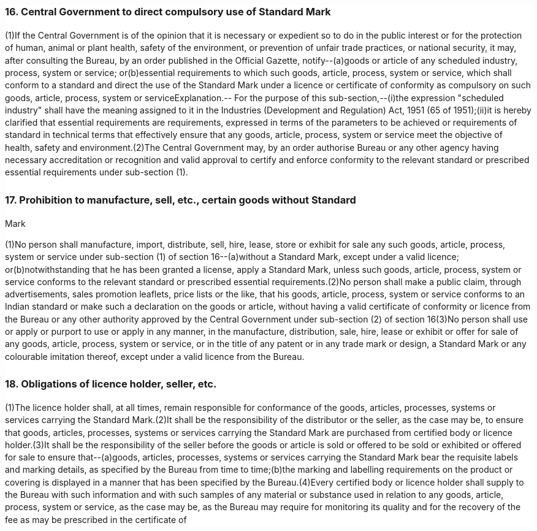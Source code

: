 ### 16. Central Government to direct compulsory use of Standard Mark

(1)If the Central Government is of the opinion that it is necessary or
expedient so to do in the public interest or for the protection of human,
animal or plant health, safety of the environment, or prevention of unfair
trade practices, or national security, it may, after consulting the Bureau, by
an order published in the Official Gazette, notify--(a)goods or article of any
scheduled industry, process, system or service; or(b)essential requirements to
which such goods, article, process, system or service, which shall conform to
a standard and direct the use of the Standard Mark under a licence or
certificate of conformity as compulsory on such goods, article, process,
system or serviceExplanation.-- For the purpose of this sub-section,--(i)the
expression "scheduled industry" shall have the meaning assigned to it in the
Industries (Development and Regulation) Act, 1951 (65 of 1951);(ii)it is
hereby clarified that essential requirements are requirements, expressed in
terms of the parameters to be achieved or requirements of standard in
technical terms that effectively ensure that any goods, article, process,
system or service meet the objective of health, safety and environment.(2)The
Central Government may, by an order authorise Bureau or any other agency
having necessary accreditation or recognition and valid approval to certify
and enforce conformity to the relevant standard or prescribed essential
requirements under sub-section (1).

### 17. Prohibition to manufacture, sell, etc., certain goods without Standard
Mark

(1)No person shall manufacture, import, distribute, sell, hire, lease, store
or exhibit for sale any such goods, article, process, system or service under
sub-section (1) of section 16--(a)without a Standard Mark, except under a
valid licence; or(b)notwithstanding that he has been granted a license, apply
a Standard Mark, unless such goods, article, process, system or service
conforms to the relevant standard or prescribed essential requirements.(2)No
person shall make a public claim, through advertisements, sales promotion
leaflets, price lists or the like, that his goods, article, process, system or
service conforms to an Indian standard or make such a declaration on the goods
or article, without having a valid certificate of conformity or licence from
the Bureau or any other authority approved by the Central Government under
sub-section (2) of section 16(3)No person shall use or apply or purport to use
or apply in any manner, in the manufacture, distribution, sale, hire, lease or
exhibit or offer for sale of any goods, article, process, system or service,
or in the title of any patent or in any trade mark or design, a Standard Mark
or any colourable imitation thereof, except under a valid licence from the
Bureau.

### 18. Obligations of licence holder, seller, etc.

(1)The licence holder shall, at all times, remain responsible for conformance
of the goods, articles, processes, systems or services carrying the Standard
Mark.(2)It shall be the responsibility of the distributor or the seller, as
the case may be, to ensure that goods, articles, processes, systems or
services carrying the Standard Mark are purchased from certified body or
licence holder.(3)It shall be the responsibility of the seller before the
goods or article is sold or offered to be sold or exhibited or offered for
sale to ensure that--(a)goods, articles, processes, systems or services
carrying the Standard Mark bear the requisite labels and marking details, as
specified by the Bureau from time to time;(b)the marking and labelling
requirements on the product or covering is displayed in a manner that has been
specified by the Bureau.(4)Every certified body or licence holder shall supply
to the Bureau with such information and with such samples of any material or
substance used in relation to any goods, article, process, system or service,
as the case may be, as the Bureau may require for monitoring its quality and
for the recovery of the fee as may be prescribed in the certificate of